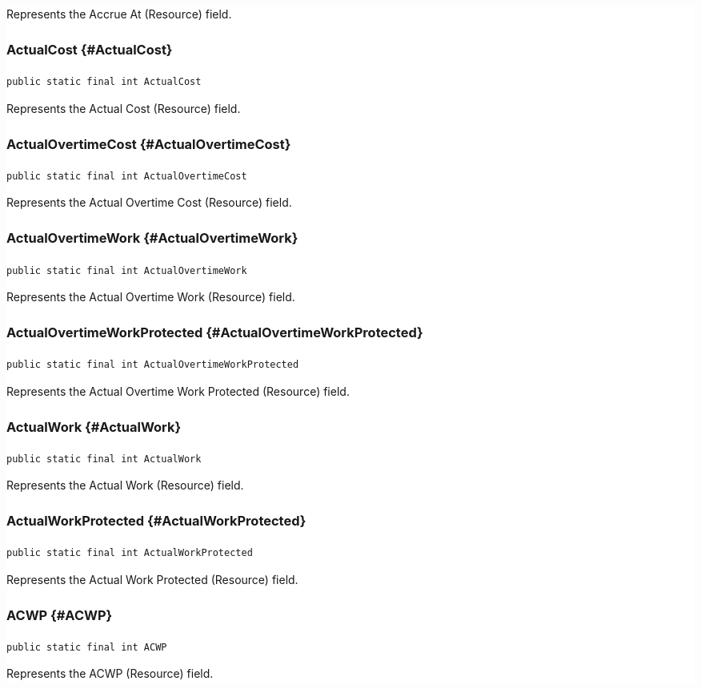 
Represents the Accrue At (Resource) field.

### ActualCost {#ActualCost}
```
public static final int ActualCost
```


Represents the Actual Cost (Resource) field.

### ActualOvertimeCost {#ActualOvertimeCost}
```
public static final int ActualOvertimeCost
```


Represents the Actual Overtime Cost (Resource) field.

### ActualOvertimeWork {#ActualOvertimeWork}
```
public static final int ActualOvertimeWork
```


Represents the Actual Overtime Work (Resource) field.

### ActualOvertimeWorkProtected {#ActualOvertimeWorkProtected}
```
public static final int ActualOvertimeWorkProtected
```


Represents the Actual Overtime Work Protected (Resource) field.

### ActualWork {#ActualWork}
```
public static final int ActualWork
```


Represents the Actual Work (Resource) field.

### ActualWorkProtected {#ActualWorkProtected}
```
public static final int ActualWorkProtected
```


Represents the Actual Work Protected (Resource) field.

### ACWP {#ACWP}
```
public static final int ACWP
```


Represents the ACWP (Resource) field.
